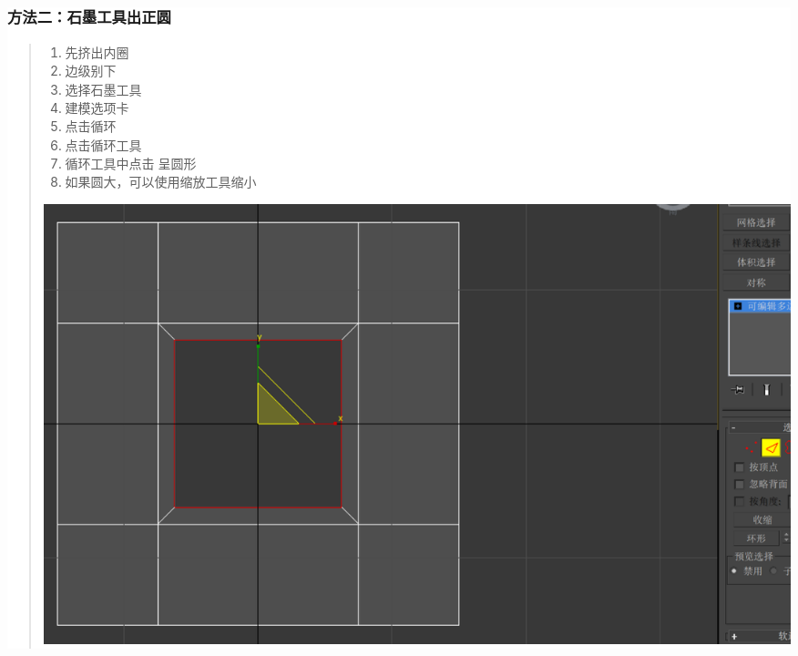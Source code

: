 ### 方法二：石墨工具出正圆

> 1. 先挤出内圈
> 2. 边级别下
> 3. 选择石墨工具
> 4. 建模选项卡
> 5. 点击循环
> 6. 点击循环工具
> 7. 循环工具中点击 呈圆形
> 8. 如果圆大，可以使用缩放工具缩小
>
> ![image-20250301022540243](./Image/3DMaxBaseV019/image-20250301022540243.png)
>
